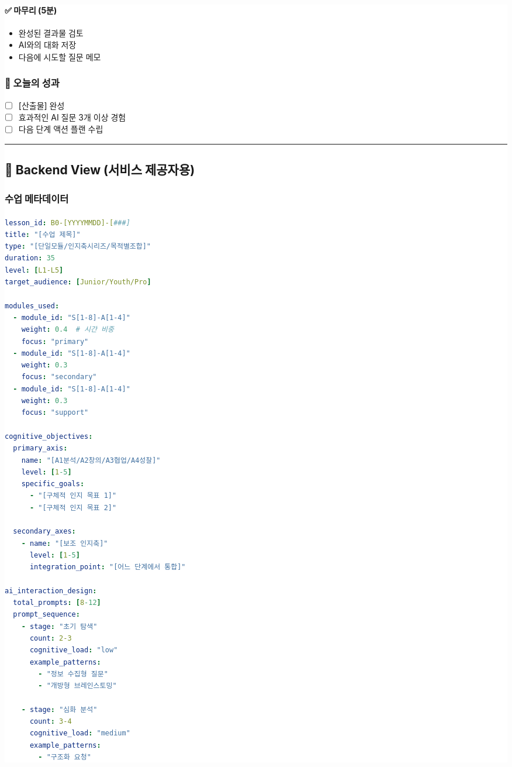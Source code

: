 #### ✅ 마무리 (5분)
- 완성된 결과물 검토
- AI와의 대화 저장
- 다음에 시도할 질문 메모

### 🎁 오늘의 성과
- [ ] [산출물] 완성
- [ ] 효과적인 AI 질문 3개 이상 경험
- [ ] 다음 단계 액션 플랜 수립

---

## 🔧 Backend View (서비스 제공자용)

### 수업 메타데이터
```yaml
lesson_id: B0-[YYYYMMDD]-[###]
title: "[수업 제목]"
type: "[단일모듈/인지축시리즈/목적별조합]"
duration: 35
level: [L1-L5]
target_audience: [Junior/Youth/Pro]

modules_used:
  - module_id: "S[1-8]-A[1-4]"
    weight: 0.4  # 시간 비중
    focus: "primary"
  - module_id: "S[1-8]-A[1-4]"
    weight: 0.3
    focus: "secondary"
  - module_id: "S[1-8]-A[1-4]"
    weight: 0.3
    focus: "support"

cognitive_objectives:
  primary_axis: 
    name: "[A1분석/A2창의/A3협업/A4성찰]"
    level: [1-5]
    specific_goals:
      - "[구체적 인지 목표 1]"
      - "[구체적 인지 목표 2]"
  
  secondary_axes:
    - name: "[보조 인지축]"
      level: [1-5]
      integration_point: "[어느 단계에서 통합]"

ai_interaction_design:
  total_prompts: [8-12]
  prompt_sequence:
    - stage: "초기 탐색"
      count: 2-3
      cognitive_load: "low"
      example_patterns:
        - "정보 수집형 질문"
        - "개방형 브레인스토밍"
    
    - stage: "심화 분석"
      count: 3-4
      cognitive_load: "medium"
      example_patterns:
        - "구조화 요청"
```